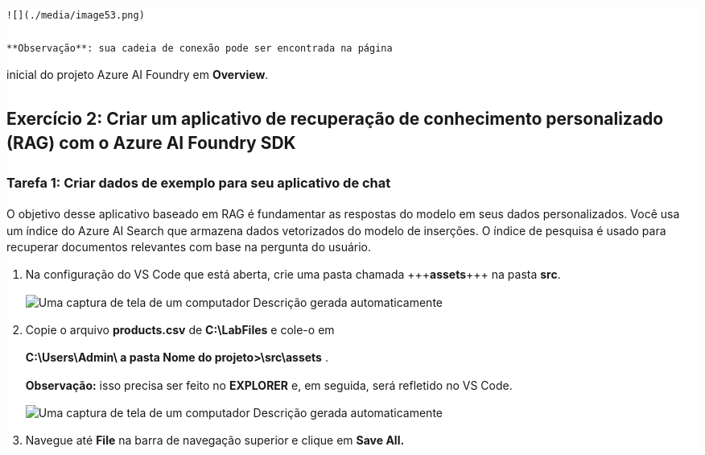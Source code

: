     ![](./media/image53.png)

    **Observação**: sua cadeia de conexão pode ser encontrada na página
inicial do projeto Azure AI Foundry em **Overview**.

## Exercício 2: Criar um aplicativo de recuperação de conhecimento personalizado (RAG) com o Azure AI Foundry SDK

### Tarefa 1: Criar dados de exemplo para seu aplicativo de chat

O objetivo desse aplicativo baseado em RAG é fundamentar as respostas do
modelo em seus dados personalizados. Você usa um índice do Azure AI
Search que armazena dados vetorizados do modelo de inserções. O índice
de pesquisa é usado para recuperar documentos relevantes com base na
pergunta do usuário.

1.  Na configuração do VS Code que está aberta, crie uma pasta chamada
    +++**assets**+++ na pasta **src**.

    ![Uma captura de tela de um computador Descrição gerada
automaticamente](./media/image54.png)

2.  Copie o arquivo **products.csv** de **C:\LabFiles** e cole-o em

    **C:\Users\Admin\\ a pasta Nome do projeto\>\src\assets** .

    **Observação:** isso precisa ser feito no **EXPLORER** e, em seguida,
será refletido no VS Code.

    ![Uma captura de tela de um computador Descrição gerada
automaticamente](./media/image55.png)

3.  Navegue até **File** na barra de navegação superior e clique em
    **Save All.**
